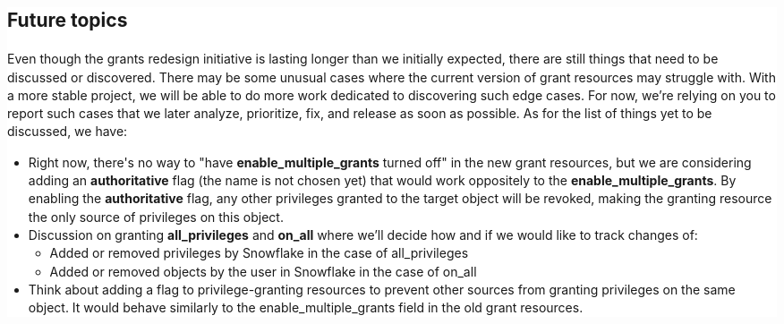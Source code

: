 ## Future topics
Even though the grants redesign initiative is lasting longer than we initially expected, there are still things that need to be discussed or discovered.
There may be some unusual cases where the current version of grant resources may struggle with.
With a more stable project, we will be able to do more work dedicated to discovering such edge cases.
For now, we’re relying on you to report such cases that we later analyze, prioritize, fix, and release as soon as possible.
As for the list of things yet to be discussed, we have:
- Right now, there's no way to "have **enable_multiple_grants** turned off" in the new grant resources, but we are considering adding an **authoritative** flag (the name is not chosen yet) that would work oppositely to the **enable_multiple_grants**.
  By enabling the **authoritative** flag, any other privileges granted to the target object will be revoked, making the granting resource the only source of privileges on this object.
- Discussion on granting **all_privileges** and **on_all** where we’ll decide how and if we would like to track changes of:
  - Added or removed privileges by Snowflake in the case of all_privileges
  - Added or removed objects by the user in Snowflake in the case of on_all
- Think about adding a flag to privilege-granting resources to prevent other sources from granting privileges on the same object. It would behave similarly to the enable_multiple_grants field in the old grant resources.
